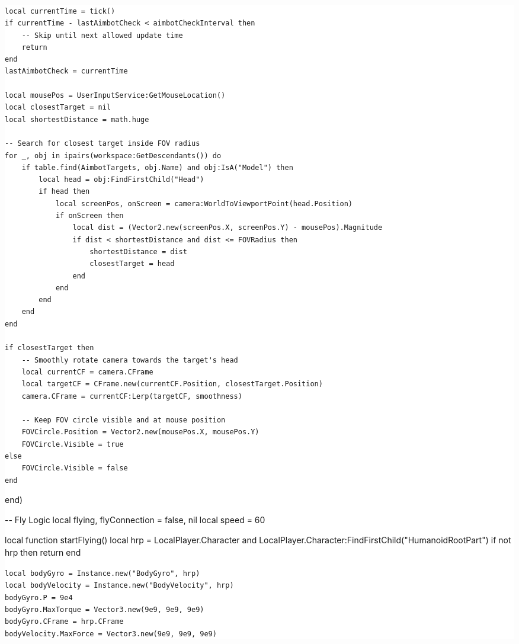     local currentTime = tick()
    if currentTime - lastAimbotCheck < aimbotCheckInterval then
        -- Skip until next allowed update time
        return
    end
    lastAimbotCheck = currentTime

    local mousePos = UserInputService:GetMouseLocation()
    local closestTarget = nil
    local shortestDistance = math.huge

    -- Search for closest target inside FOV radius
    for _, obj in ipairs(workspace:GetDescendants()) do
        if table.find(AimbotTargets, obj.Name) and obj:IsA("Model") then
            local head = obj:FindFirstChild("Head")
            if head then
                local screenPos, onScreen = camera:WorldToViewportPoint(head.Position)
                if onScreen then
                    local dist = (Vector2.new(screenPos.X, screenPos.Y) - mousePos).Magnitude
                    if dist < shortestDistance and dist <= FOVRadius then
                        shortestDistance = dist
                        closestTarget = head
                    end
                end
            end
        end
    end

    if closestTarget then
        -- Smoothly rotate camera towards the target's head
        local currentCF = camera.CFrame
        local targetCF = CFrame.new(currentCF.Position, closestTarget.Position)
        camera.CFrame = currentCF:Lerp(targetCF, smoothness)

        -- Keep FOV circle visible and at mouse position
        FOVCircle.Position = Vector2.new(mousePos.X, mousePos.Y)
        FOVCircle.Visible = true
    else
        FOVCircle.Visible = false
    end
end)

-- Fly Logic
local flying, flyConnection = false, nil
local speed = 60

local function startFlying()
    local hrp = LocalPlayer.Character and LocalPlayer.Character:FindFirstChild("HumanoidRootPart")
    if not hrp then return end

    local bodyGyro = Instance.new("BodyGyro", hrp)
    local bodyVelocity = Instance.new("BodyVelocity", hrp)
    bodyGyro.P = 9e4
    bodyGyro.MaxTorque = Vector3.new(9e9, 9e9, 9e9)
    bodyGyro.CFrame = hrp.CFrame
    bodyVelocity.MaxForce = Vector3.new(9e9, 9e9, 9e9)
